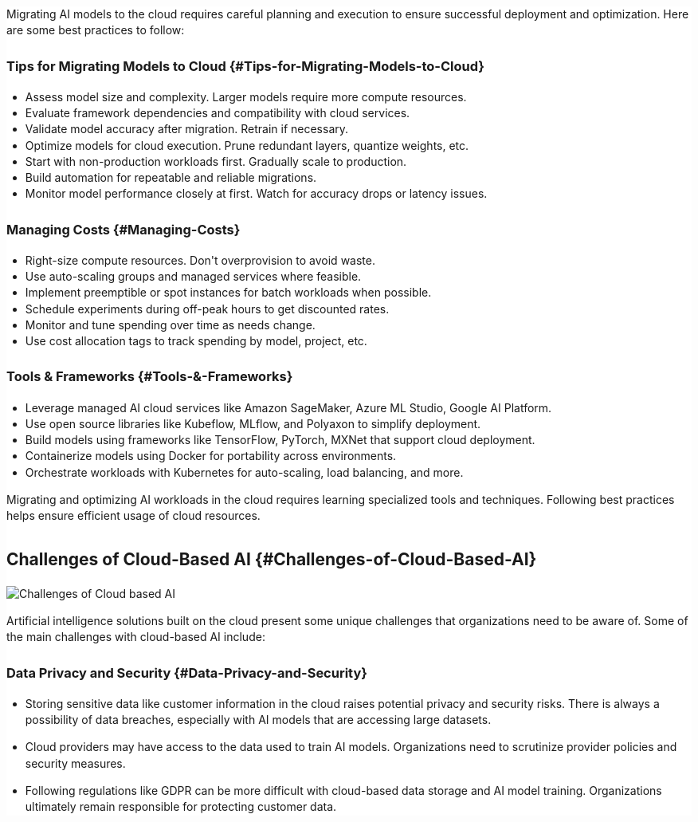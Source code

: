 Migrating AI models to the cloud requires careful planning and execution to ensure successful deployment and optimization. Here are some best practices to follow:

### Tips for Migrating Models to Cloud {#Tips-for-Migrating-Models-to-Cloud}

- Assess model size and complexity. Larger models require more compute resources.
- Evaluate framework dependencies and compatibility with cloud services. 
- Validate model accuracy after migration. Retrain if necessary.
- Optimize models for cloud execution. Prune redundant layers, quantize weights, etc.
- Start with non-production workloads first. Gradually scale to production.
- Build automation for repeatable and reliable migrations.
- Monitor model performance closely at first. Watch for accuracy drops or latency issues.

### Managing Costs {#Managing-Costs}

- Right-size compute resources. Don't overprovision to avoid waste.
- Use auto-scaling groups and managed services where feasible.
- Implement preemptible or spot instances for batch workloads when possible.
- Schedule experiments during off-peak hours to get discounted rates.
- Monitor and tune spending over time as needs change.
- Use cost allocation tags to track spending by model, project, etc.

### Tools & Frameworks {#Tools-&-Frameworks}

- Leverage managed AI cloud services like Amazon SageMaker, Azure ML Studio, Google AI Platform.
- Use open source libraries like Kubeflow, MLflow, and Polyaxon to simplify deployment.
- Build models using frameworks like TensorFlow, PyTorch, MXNet that support cloud deployment.
- Containerize models using Docker for portability across environments.
- Orchestrate workloads with Kubernetes for auto-scaling, load balancing, and more.

Migrating and optimizing AI workloads in the cloud requires learning specialized tools and techniques. Following best practices helps ensure efficient usage of cloud resources.

## Challenges of Cloud-Based AI {#Challenges-of-Cloud-Based-AI}

![Challenges of Cloud based AI](/BL-1001/Migration-ChallengesAi.jpg)

Artificial intelligence solutions built on the cloud present some unique challenges that organizations need to be aware of. Some of the main challenges with cloud-based AI include:

### Data Privacy and Security {#Data-Privacy-and-Security}

- Storing sensitive data like customer information in the cloud raises potential privacy and security risks. There is always a possibility of data breaches, especially with AI models that are accessing large datasets.

- Cloud providers may have access to the data used to train AI models. Organizations need to scrutinize provider policies and security measures.

- Following regulations like GDPR can be more difficult with cloud-based data storage and AI model training. Organizations ultimately remain responsible for protecting customer data.
